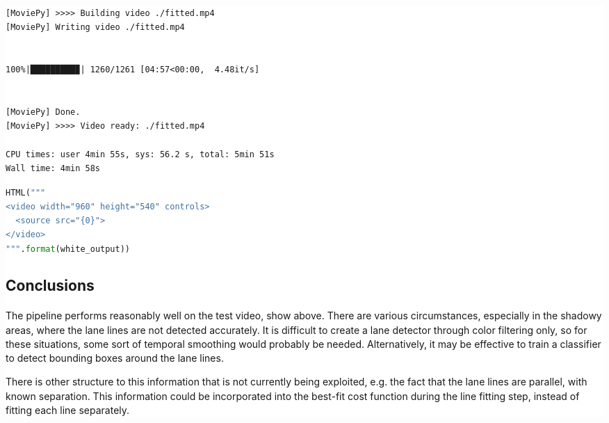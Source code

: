     [MoviePy] >>>> Building video ./fitted.mp4
    [MoviePy] Writing video ./fitted.mp4


    100%|█████████▉| 1260/1261 [04:57<00:00,  4.48it/s]


    [MoviePy] Done.
    [MoviePy] >>>> Video ready: ./fitted.mp4 
    
    CPU times: user 4min 55s, sys: 56.2 s, total: 5min 51s
    Wall time: 4min 58s



```python
HTML("""
<video width="960" height="540" controls>
  <source src="{0}">
</video>
""".format(white_output))
```





<video width="960" height="540" controls>
  <source src="./fitted.mp4">
</video>




## Conclusions
The pipeline performs reasonably well on the test video, show above. There are various circumstances, especially in the shadowy areas, where the lane lines are not detected accurately. It is difficult to create a lane detector through color filtering only, so for these situations, some sort of temporal smoothing would probably be needed. Alternatively, it may be effective to train a classifier to detect bounding boxes around the lane lines.

There is other structure to this information that is not currently being exploited, e.g. the fact that the lane lines are parallel, with known separation. This information could be incorporated into the best-fit cost function during the line fitting step, instead of fitting each line separately. 
